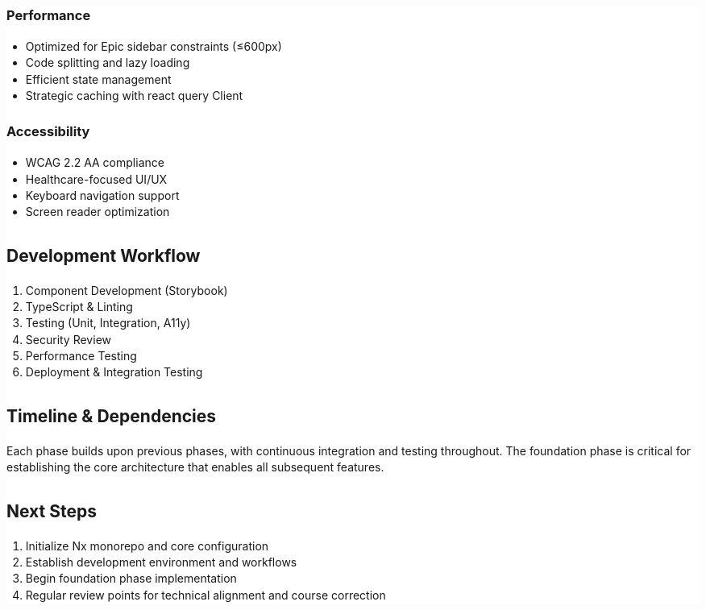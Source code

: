 ### Performance
- Optimized for Epic sidebar constraints (≤600px)
- Code splitting and lazy loading
- Efficient state management
- Strategic caching with react query Client

### Accessibility
- WCAG 2.2 AA compliance
- Healthcare-focused UI/UX
- Keyboard navigation support
- Screen reader optimization

## Development Workflow
1. Component Development (Storybook)
2. TypeScript & Linting
3. Testing (Unit, Integration, A11y)
4. Security Review
5. Performance Testing
6. Deployment & Integration Testing

## Timeline & Dependencies
Each phase builds upon previous phases, with continuous integration and testing throughout. The foundation phase is critical for establishing the core architecture that enables all subsequent features.

## Next Steps
1. Initialize Nx monorepo and core configuration
2. Establish development environment and workflows
3. Begin foundation phase implementation
4. Regular review points for technical alignment and course correction
